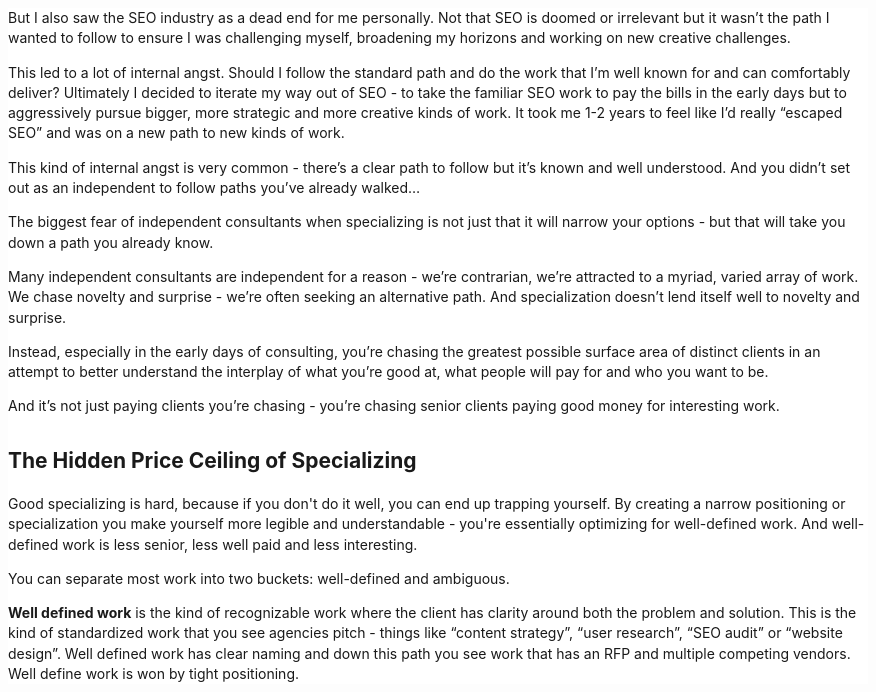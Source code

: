 But I also saw the SEO industry as a dead end for me personally. Not that SEO is doomed or irrelevant but it wasn’t the path I wanted to follow to ensure I was challenging myself, broadening my horizons and working on new creative challenges.

This led to a lot of internal angst. Should I follow the standard path and do the work that I’m well known for and can comfortably deliver? Ultimately I decided to iterate my way out of SEO - to take the familiar SEO work to pay the bills in the early days but to aggressively pursue bigger, more strategic and more creative kinds of work. It took me 1-2 years to feel like I’d really “escaped SEO” and was on a new path to new kinds of work.

This kind of internal angst is very common - there’s a clear path to follow but it’s known and well understood. And you didn’t set out as an independent to follow paths you’ve already walked…
</div>

The biggest fear of independent consultants when specializing is not just that it will narrow your options - but that will take you down a path you already know.

Many independent consultants are independent for a reason - we’re contrarian, we’re attracted to a myriad, varied array of work. We chase novelty and surprise - we’re often seeking an alternative path. And specialization doesn’t lend itself well to novelty and surprise.

Instead, especially in the early days of consulting, you’re chasing the greatest possible surface area of distinct clients in an attempt to better understand the interplay of what you’re good at, what people will pay for and who you want to be.

And it’s not just paying clients you’re chasing - you’re chasing senior clients paying good money for interesting work.

## The Hidden Price Ceiling of Specializing

Good specializing is hard, because if you don't do it well, you can end up trapping yourself. By creating a narrow positioning or specialization you make yourself more legible and understandable - you're essentially optimizing for well-defined work. And well-defined work is less senior, less well paid and less interesting.

You can separate most work into two buckets: well-defined and ambiguous.

**Well defined work** is the kind of recognizable work where the client has clarity around both the problem and solution. This is the kind of standardized work that you see agencies pitch - things like “content strategy”, “user research”, “SEO audit” or “website design”. Well defined work has clear naming and down this path you see work that has an RFP and multiple competing vendors. Well define work is won by tight positioning.

